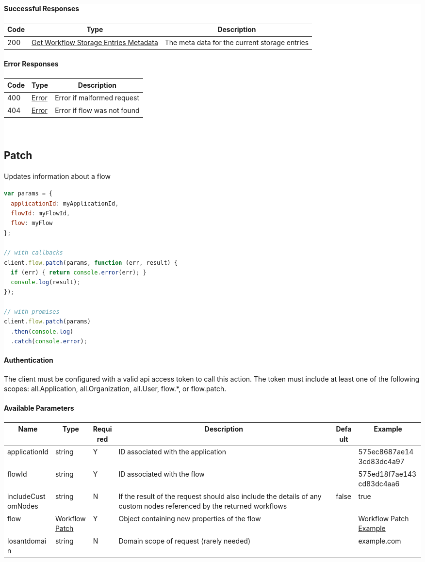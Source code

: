 #### Successful Responses

| Code | Type | Description |
| ---- | ---- | ----------- |
| 200 | [Get Workflow Storage Entries Metadata](../lib/schemas/flowStorageMetadata.json) | The meta data for the current storage entries |

#### Error Responses

| Code | Type | Description |
| ---- | ---- | ----------- |
| 400 | [Error](../lib/schemas/error.json) | Error if malformed request |
| 404 | [Error](../lib/schemas/error.json) | Error if flow was not found |

<br/>

## Patch

Updates information about a flow

```javascript
var params = {
  applicationId: myApplicationId,
  flowId: myFlowId,
  flow: myFlow
};

// with callbacks
client.flow.patch(params, function (err, result) {
  if (err) { return console.error(err); }
  console.log(result);
});

// with promises
client.flow.patch(params)
  .then(console.log)
  .catch(console.error);
```

#### Authentication
The client must be configured with a valid api access token to call this
action. The token must include at least one of the following scopes:
all.Application, all.Organization, all.User, flow.*, or flow.patch.

#### Available Parameters

| Name | Type | Required | Description | Default | Example |
| ---- | ---- | -------- | ----------- | ------- | ------- |
| applicationId | string | Y | ID associated with the application |  | 575ec8687ae143cd83dc4a97 |
| flowId | string | Y | ID associated with the flow |  | 575ed18f7ae143cd83dc4aa6 |
| includeCustomNodes | string | N | If the result of the request should also include the details of any custom nodes referenced by the returned workflows | false | true |
| flow | [Workflow Patch](../lib/schemas/flowPatch.json) | Y | Object containing new properties of the flow |  | [Workflow Patch Example](_schemas.md#workflow-patch-example) |
| losantdomain | string | N | Domain scope of request (rarely needed) |  | example.com |
